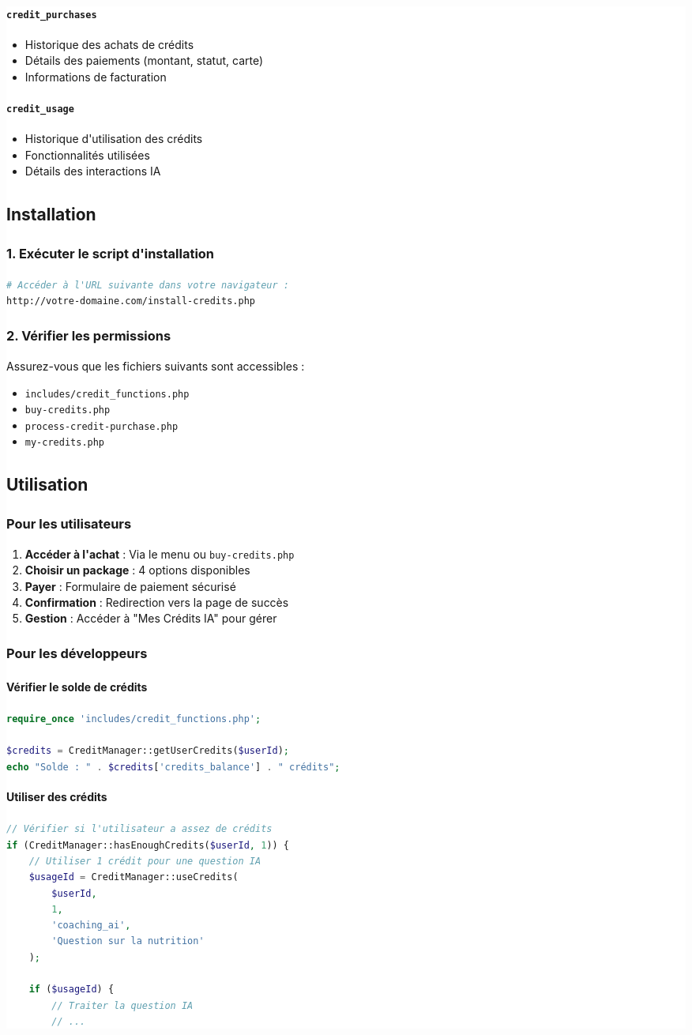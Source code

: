 #### `credit_purchases`
- Historique des achats de crédits
- Détails des paiements (montant, statut, carte)
- Informations de facturation

#### `credit_usage`
- Historique d'utilisation des crédits
- Fonctionnalités utilisées
- Détails des interactions IA

## Installation

### 1. Exécuter le script d'installation

```bash
# Accéder à l'URL suivante dans votre navigateur :
http://votre-domaine.com/install-credits.php
```

### 2. Vérifier les permissions

Assurez-vous que les fichiers suivants sont accessibles :
- `includes/credit_functions.php`
- `buy-credits.php`
- `process-credit-purchase.php`
- `my-credits.php`

## Utilisation

### Pour les utilisateurs

1. **Accéder à l'achat** : Via le menu ou `buy-credits.php`
2. **Choisir un package** : 4 options disponibles
3. **Payer** : Formulaire de paiement sécurisé
4. **Confirmation** : Redirection vers la page de succès
5. **Gestion** : Accéder à "Mes Crédits IA" pour gérer

### Pour les développeurs

#### Vérifier le solde de crédits

```php
require_once 'includes/credit_functions.php';

$credits = CreditManager::getUserCredits($userId);
echo "Solde : " . $credits['credits_balance'] . " crédits";
```

#### Utiliser des crédits

```php
// Vérifier si l'utilisateur a assez de crédits
if (CreditManager::hasEnoughCredits($userId, 1)) {
    // Utiliser 1 crédit pour une question IA
    $usageId = CreditManager::useCredits(
        $userId, 
        1, 
        'coaching_ai', 
        'Question sur la nutrition'
    );
    
    if ($usageId) {
        // Traiter la question IA
        // ...
```